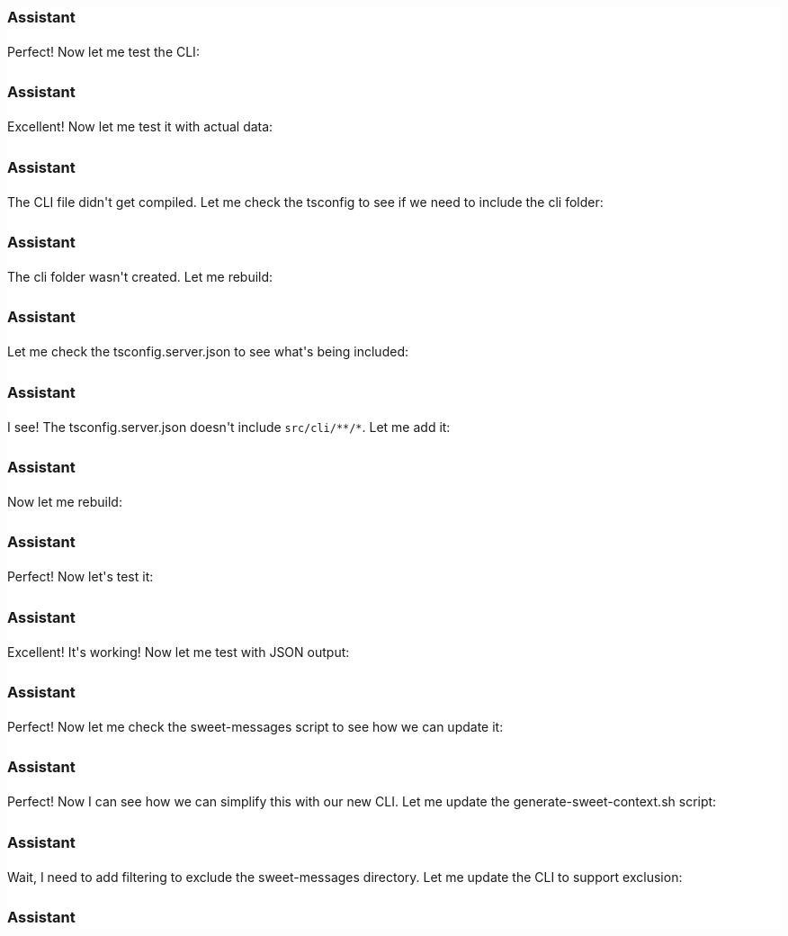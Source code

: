 ### Assistant

Perfect! Now let me test the CLI:

### Assistant

Excellent! Now let me test it with actual data:

### Assistant

The CLI file didn't get compiled. Let me check the tsconfig to see if we need to include the cli folder:

### Assistant

The cli folder wasn't created. Let me rebuild:

### Assistant

Let me check the tsconfig.server.json to see what's being included:

### Assistant

I see! The tsconfig.server.json doesn't include `src/cli/**/*`. Let me add it:

### Assistant

Now let me rebuild:

### Assistant

Perfect! Now let's test it:

### Assistant

Excellent! It's working! Now let me test with JSON output:

### Assistant

Perfect! Now let me check the sweet-messages script to see how we can update it:

### Assistant

Perfect! Now I can see how we can simplify this with our new CLI. Let me update the generate-sweet-context.sh script:

### Assistant

Wait, I need to add filtering to exclude the sweet-messages directory. Let me update the CLI to support exclusion:

### Assistant
